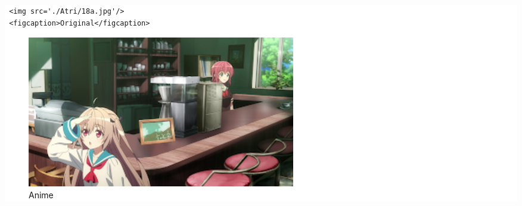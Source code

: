      <img src='./Atri/18a.jpg'/>
     <figcaption>Original</figcaption>
  </figure>
</div>
<div class="row">
  <figure>
    <img src='./Atri/13.png'/>
    <figcaption>Anime</figcaption>
  </figure>
  <figure>